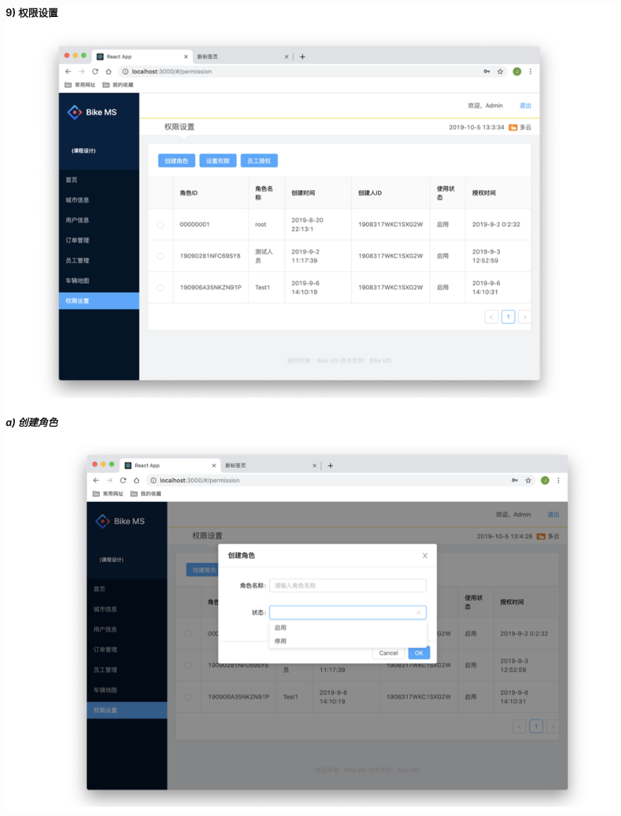 #### 9) 权限设置

![image](https://github.com/Super262/bike-ms/blob/master/screenshots/pic00020.png)

##### a) 创建角色

![image](https://github.com/Super262/bike-ms/blob/master/screenshots/pic00021.png)
